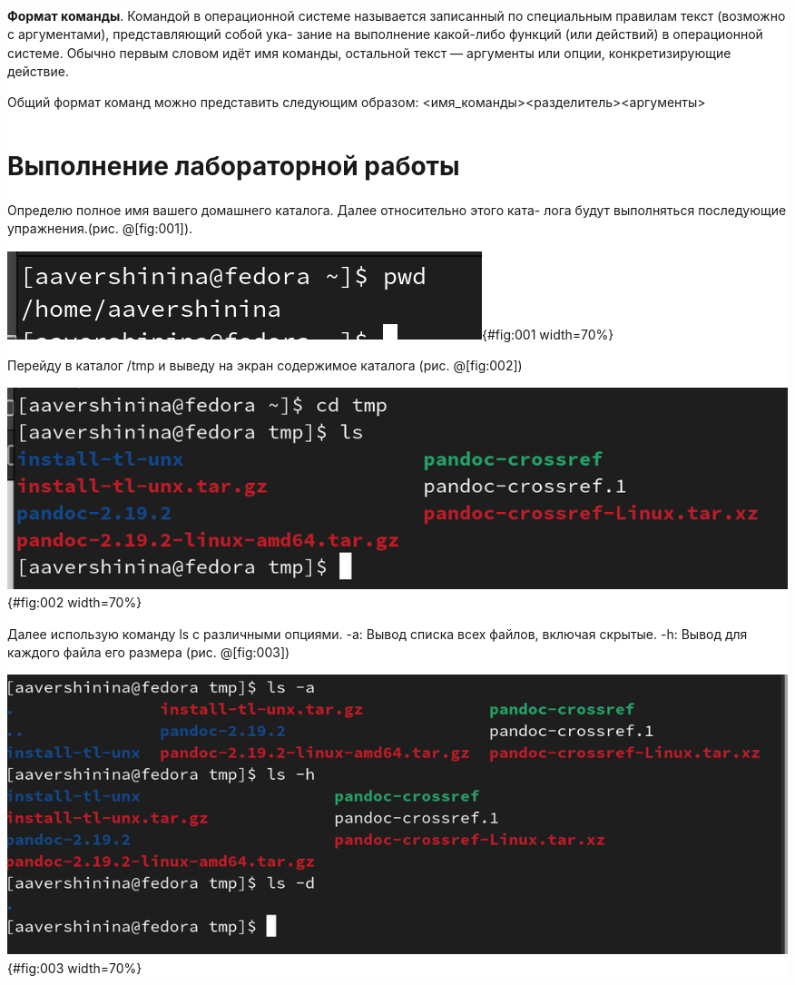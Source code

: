 **Формат команды**. Командой в операционной системе называется записанный по
специальным правилам текст (возможно с аргументами), представляющий собой ука-
зание на выполнение какой-либо функций (или действий) в операционной системе.
Обычно первым словом идёт имя команды, остальной текст — аргументы или опции,
конкретизирующие действие.

Общий формат команд можно представить следующим образом:
<имя_команды><разделитель><аргументы>

# Выполнение лабораторной работы

Определю полное имя вашего домашнего каталога. Далее относительно этого ката-
лога будут выполняться последующие упражнения.(рис. @[fig:001]).

![Имя домашнего каталога](image/1.png){#fig:001 width=70%}

Перейду в каталог /tmp и выведу на экран содержимое каталога (рис. @[fig:002])

![Каталога tmp](image/2.png){#fig:002 width=70%}

Далее использую команду ls с различными опциями. -а: Вывод списка всех файлов, включая скрытые. -h: Вывод для каждого файла его размера (рис. @[fig:003])

![Опции ls](image/15.png){#fig:003 width=70%}
